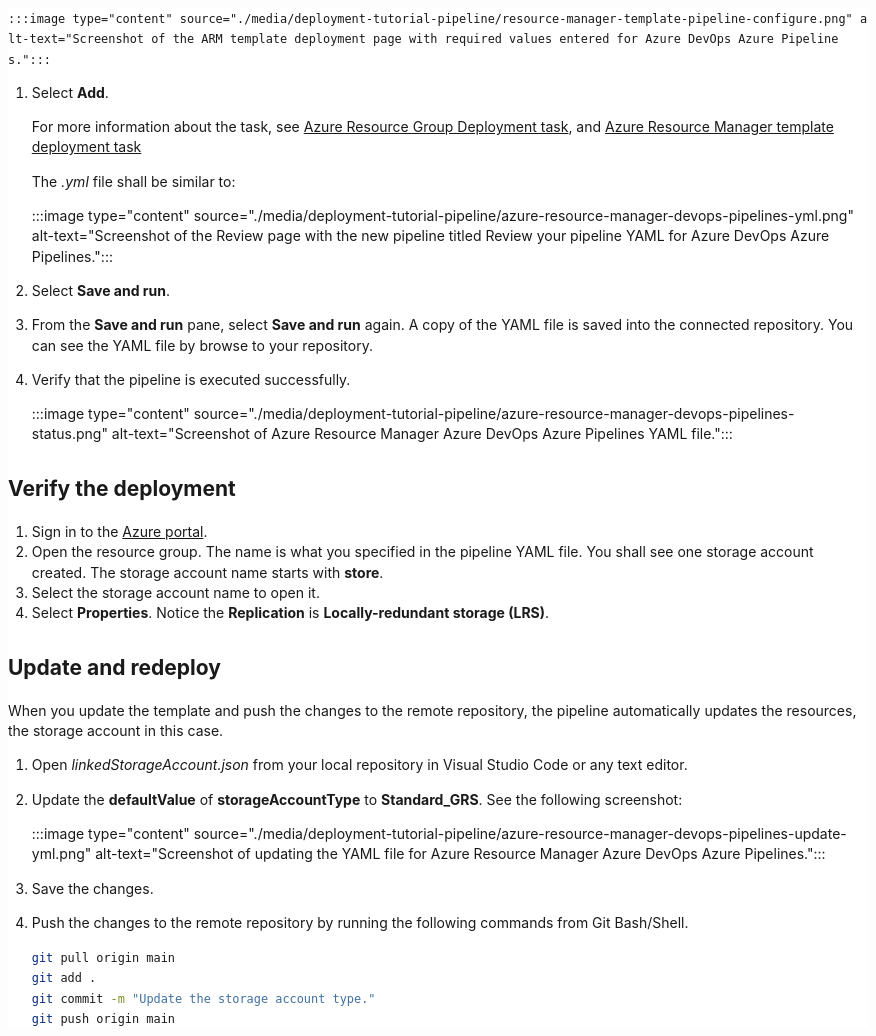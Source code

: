     :::image type="content" source="./media/deployment-tutorial-pipeline/resource-manager-template-pipeline-configure.png" alt-text="Screenshot of the ARM template deployment page with required values entered for Azure DevOps Azure Pipelines.":::

1. Select **Add**.

    For more information about the task, see [Azure Resource Group Deployment task](/azure/devops/pipelines/tasks/deploy/azure-resource-group-deployment), and [Azure Resource Manager template deployment task](https://github.com/microsoft/azure-pipelines-tasks/blob/master/Tasks/AzureResourceManagerTemplateDeploymentV3/README.md)

    The _.yml_ file shall be similar to:

    :::image type="content" source="./media/deployment-tutorial-pipeline/azure-resource-manager-devops-pipelines-yml.png" alt-text="Screenshot of the Review page with the new pipeline titled Review your pipeline YAML for Azure DevOps Azure Pipelines.":::

1. Select **Save and run**.
1. From the **Save and run** pane, select **Save and run** again. A copy of the YAML file is saved into the connected repository. You can see the YAML file by browse to your repository.
1. Verify that the pipeline is executed successfully.

    :::image type="content" source="./media/deployment-tutorial-pipeline/azure-resource-manager-devops-pipelines-status.png" alt-text="Screenshot of Azure Resource Manager Azure DevOps Azure Pipelines YAML file.":::

## Verify the deployment

1. Sign in to the [Azure portal](https://portal.azure.com).
1. Open the resource group. The name is what you specified in the pipeline YAML file. You shall see one storage account created. The storage account name starts with **store**.
1. Select the storage account name to open it.
1. Select **Properties**. Notice the **Replication** is **Locally-redundant storage (LRS)**.

## Update and redeploy

When you update the template and push the changes to the remote repository, the pipeline automatically updates the resources, the storage account in this case.

1. Open _linkedStorageAccount.json_ from your local repository in Visual Studio Code or any text editor.
1. Update the **defaultValue** of **storageAccountType** to **Standard_GRS**. See the following screenshot:

    :::image type="content" source="./media/deployment-tutorial-pipeline/azure-resource-manager-devops-pipelines-update-yml.png" alt-text="Screenshot of updating the YAML file for Azure Resource Manager Azure DevOps Azure Pipelines.":::

1. Save the changes.
1. Push the changes to the remote repository by running the following commands from Git Bash/Shell.

    ```bash
    git pull origin main
    git add .
    git commit -m "Update the storage account type."
    git push origin main
    ```
